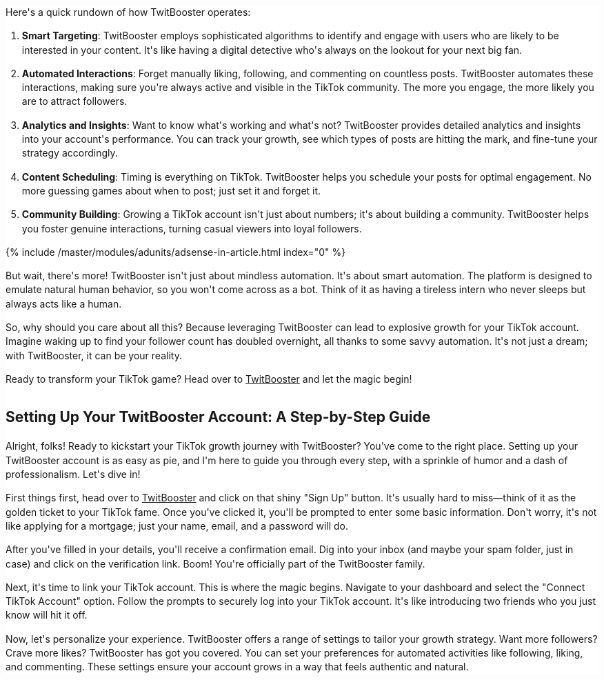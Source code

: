 Here's a quick rundown of how TwitBooster operates:

1. **Smart Targeting**: TwitBooster employs sophisticated algorithms to identify and engage with users who are likely to be interested in your content. It's like having a digital detective who's always on the lookout for your next big fan.

2. **Automated Interactions**: Forget manually liking, following, and commenting on countless posts. TwitBooster automates these interactions, making sure you're always active and visible in the TikTok community. The more you engage, the more likely you are to attract followers.

3. **Analytics and Insights**: Want to know what's working and what's not? TwitBooster provides detailed analytics and insights into your account's performance. You can track your growth, see which types of posts are hitting the mark, and fine-tune your strategy accordingly.

4. **Content Scheduling**: Timing is everything on TikTok. TwitBooster helps you schedule your posts for optimal engagement. No more guessing games about when to post; just set it and forget it.

5. **Community Building**: Growing a TikTok account isn't just about numbers; it's about building a community. TwitBooster helps you foster genuine interactions, turning casual viewers into loyal followers.

{% include /master/modules/adunits/adsense-in-article.html index="0" %}

But wait, there's more! TwitBooster isn't just about mindless automation. It's about smart automation. The platform is designed to emulate natural human behavior, so you won't come across as a bot. Think of it as having a tireless intern who never sleeps but always acts like a human.

So, why should you care about all this? Because leveraging TwitBooster can lead to explosive growth for your TikTok account. Imagine waking up to find your follower count has doubled overnight, all thanks to some savvy automation. It's not just a dream; with TwitBooster, it can be your reality.

Ready to transform your TikTok game? Head over to [TwitBooster](https://twitbooster.com) and let the magic begin!

## Setting Up Your TwitBooster Account: A Step-by-Step Guide

Alright, folks! Ready to kickstart your TikTok growth journey with TwitBooster? You've come to the right place. Setting up your TwitBooster account is as easy as pie, and I'm here to guide you through every step, with a sprinkle of humor and a dash of professionalism. Let's dive in!

First things first, head over to [TwitBooster](https://twitbooster.com) and click on that shiny "Sign Up" button. It's usually hard to miss—think of it as the golden ticket to your TikTok fame. Once you've clicked it, you'll be prompted to enter some basic information. Don't worry, it's not like applying for a mortgage; just your name, email, and a password will do.

After you've filled in your details, you'll receive a confirmation email. Dig into your inbox (and maybe your spam folder, just in case) and click on the verification link. Boom! You're officially part of the TwitBooster family.

Next, it's time to link your TikTok account. This is where the magic begins. Navigate to your dashboard and select the "Connect TikTok Account" option. Follow the prompts to securely log into your TikTok account. It's like introducing two friends who you just know will hit it off.

Now, let's personalize your experience. TwitBooster offers a range of settings to tailor your growth strategy. Want more followers? Crave more likes? TwitBooster has got you covered. You can set your preferences for automated activities like following, liking, and commenting. These settings ensure your account grows in a way that feels authentic and natural.
